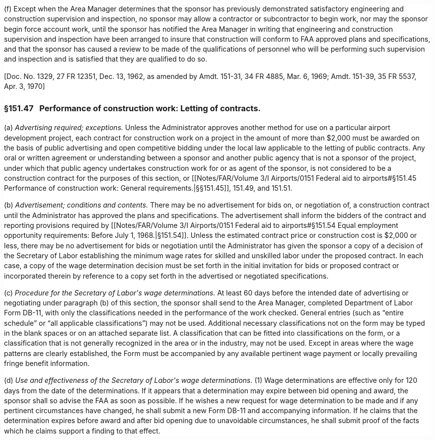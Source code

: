 \(f\) Except when the Area Manager determines that the sponsor has previously demonstrated satisfactory engineering and construction supervision and inspection, no sponsor may allow a contractor or subcontractor to begin work, nor may the sponsor begin force account work, until the sponsor has notified the Area Manager in writing that engineering and construction supervision and inspection have been arranged to insure that construction will conform to FAA approved plans and specifications, and that the sponsor has caused a review to be made of the qualifications of personnel who will be performing such supervision and inspection and is satisfied that they are qualified to do so.

\[Doc. No. 1329, 27 FR 12351, Dec. 13, 1962, as amended by Amdt. 151-31, 34 FR 4885, Mar. 6, 1969; Amdt. 151-39, 35 FR 5537, Apr. 3, 1970\]

### §151.47   Performance of construction work: Letting of contracts.

\(a\) *Advertising required; exceptions.* Unless the Administrator approves another method for use on a particular airport development project, each contract for construction work on a project in the amount of more than \$2,000 must be awarded on the basis of public advertising and open competitive bidding under the local law applicable to the letting of public contracts. Any oral or written agreement or understanding between a sponsor and another public agency that is not a sponsor of the project, under which that public agency undertakes construction work for or as agent of the sponsor, is not considered to be a construction contract for the purposes of this section, or [[Notes/FAR/Volume 3/I Airports/0151 Federal aid to airports#§151.45   Performance of construction work: General requirements.\|§§151.45]], 151.49, and 151.51.

\(b\) *Advertisement; conditions and contents.* There may be no advertisement for bids on, or negotiation of, a construction contract until the Administrator has approved the plans and specifications. The advertisement shall inform the bidders of the contract and reporting provisions required by [[Notes/FAR/Volume 3/I Airports/0151 Federal aid to airports#§151.54   Equal employment opportunity requirements: Before July 1, 1968.\|§151.54]]. Unless the estimated contract price or construction cost is \$2,000 or less, there may be no advertisement for bids or negotiation until the Administrator has given the sponsor a copy of a decision of the Secretary of Labor establishing the minimum wage rates for skilled and unskilled labor under the proposed contract. In each case, a copy of the wage determination decision must be set forth in the initial invitation for bids or proposed contract or incorporated therein by reference to a copy set forth in the advertised or negotiated specifications.

\(c\) *Procedure for the Secretary of Labor's wage determinations.* At least 60 days before the intended date of advertising or negotiating under paragraph (b) of this section, the sponsor shall send to the Area Manager, completed Department of Labor Form DB-11, with only the classifications needed in the performance of the work checked. General entries (such as “entire schedule” or “all applicable classifications”) may not be used. Additional necessary classifications not on the form may be typed in the blank spaces or on an attached separate list. A classification that can be fitted into classifications on the form, or a classification that is not generally recognized in the area or in the industry, may not be used. Except in areas where the wage patterns are clearly established, the Form must be accompanied by any available pertinent wage payment or locally prevailing fringe benefit information.

\(d\) *Use and effectiveness of the Secretary of Labor's wage determinations.* (1) Wage determinations are effective only for 120 days from the date of the determinations. If it appears that a determination may expire between bid opening and award, the sponsor shall so advise the FAA as soon as possible. If he wishes a new request for wage determination to be made and if any pertinent circumstances have changed, he shall submit a new Form DB-11 and accompanying information. If he claims that the determination expires before award and after bid opening due to unavoidable circumstances, he shall submit proof of the facts which he claims support a finding to that effect.
